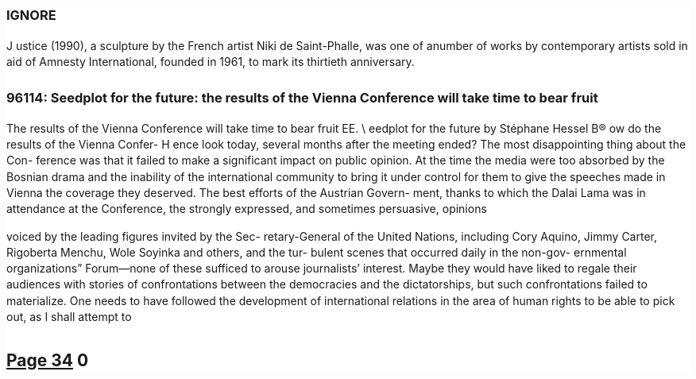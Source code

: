 ### IGNORE

J ustice (1990), a sculpture 
by the French artist Niki 
de Saint-Phalle, was one of 
anumber of works by 
contemporary artists sold 
in aid of Amnesty 
International, founded in 
1961, to mark its thirtieth 
anniversary. 
  


### 96114: Seedplot for the future: the results of the Vienna Conference will take time to bear fruit

The results of the Vienna 
Conference will take 
time to bear fruit 
EE. 
\ eedplot for the future by Stéphane Hessel B® 
ow do the results of the Vienna Confer- 
H ence look today, several months after the 
meeting ended? 
The most disappointing thing about the Con- 
ference was that it failed to make a significant 
impact on public opinion. At the time the media 
were too absorbed by the Bosnian drama and the 
inability of the international community to bring 
it under control for them to give the speeches 
made in Vienna the coverage they deserved. 
The best efforts of the Austrian Govern- 
ment, thanks to which the Dalai Lama was in 
attendance at the Conference, the strongly 
expressed, and sometimes persuasive, opinions 
  
voiced by the leading figures invited by the Sec- 
retary-General of the United Nations, including 
Cory Aquino, Jimmy Carter, Rigoberta 
Menchu, Wole Soyinka and others, and the tur- 
bulent scenes that occurred daily in the non-gov- 
ernmental organizations” Forum—none of these 
sufficed to arouse journalists’ interest. Maybe 
they would have liked to regale their audiences 
with stories of confrontations between the 
democracies and the dictatorships, but such 
confrontations failed to materialize. 
One needs to have followed the development 
of international relations in the area of human 
rights to be able to pick out, as I shall attempt to

## [Page 34](096120engo.pdf#page=34) 0
